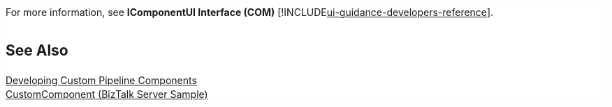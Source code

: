  For more information, see **IComponentUI Interface (COM)** [!INCLUDE[ui-guidance-developers-reference](../includes/ui-guidance-developers-reference.md)]. 
  
## See Also  
 [Developing Custom Pipeline Components](../core/developing-custom-pipeline-components.md)   
 [CustomComponent (BizTalk Server Sample)](../core/customcomponent-biztalk-server-sample.md)
